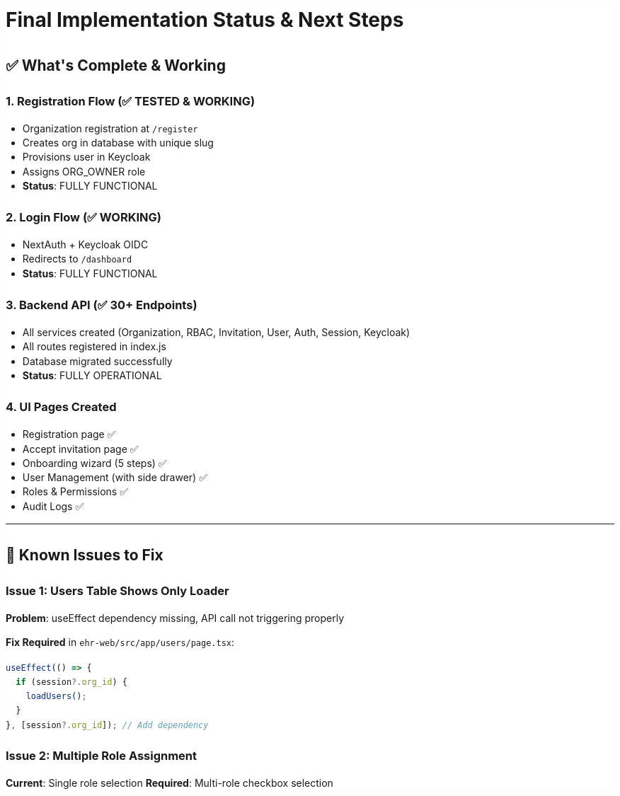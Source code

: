 # Final Implementation Status & Next Steps

## ✅ What's Complete & Working

### 1. Registration Flow (✅ TESTED & WORKING)
- Organization registration at `/register`
- Creates org in database with unique slug
- Provisions user in Keycloak
- Assigns ORG_OWNER role
- **Status**: FULLY FUNCTIONAL

### 2. Login Flow (✅ WORKING)
- NextAuth + Keycloak OIDC
- Redirects to `/dashboard`
- **Status**: FULLY FUNCTIONAL

### 3. Backend API (✅ 30+ Endpoints)
- All services created (Organization, RBAC, Invitation, User, Auth, Session, Keycloak)
- All routes registered in index.js
- Database migrated successfully
- **Status**: FULLY OPERATIONAL

### 4. UI Pages Created
- Registration page ✅
- Accept invitation page ✅
- Onboarding wizard (5 steps) ✅
- User Management (with side drawer) ✅
- Roles & Permissions ✅
- Audit Logs ✅

---

## 🐛 Known Issues to Fix

### Issue 1: Users Table Shows Only Loader
**Problem**: useEffect dependency missing, API call not triggering properly

**Fix Required** in `ehr-web/src/app/users/page.tsx`:
```typescript
useEffect(() => {
  if (session?.org_id) {
    loadUsers();
  }
}, [session?.org_id]); // Add dependency
```

### Issue 2: Multiple Role Assignment
**Current**: Single role selection
**Required**: Multi-role checkbox selection
